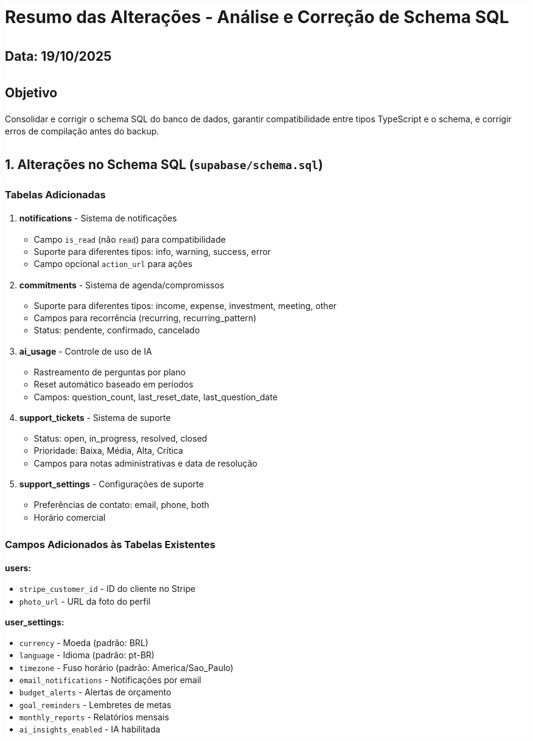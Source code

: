 # Resumo das Alterações - Análise e Correção de Schema SQL

## Data: 19/10/2025

## Objetivo
Consolidar e corrigir o schema SQL do banco de dados, garantir compatibilidade entre tipos TypeScript e o schema, e corrigir erros de compilação antes do backup.

## 1. Alterações no Schema SQL (`supabase/schema.sql`)

### Tabelas Adicionadas
1. **notifications** - Sistema de notificações
   - Campo `is_read` (não `read`) para compatibilidade
   - Suporte para diferentes tipos: info, warning, success, error
   - Campo opcional `action_url` para ações

2. **commitments** - Sistema de agenda/compromissos
   - Suporte para diferentes tipos: income, expense, investment, meeting, other
   - Campos para recorrência (recurring, recurring_pattern)
   - Status: pendente, confirmado, cancelado

3. **ai_usage** - Controle de uso de IA
   - Rastreamento de perguntas por plano
   - Reset automático baseado em períodos
   - Campos: question_count, last_reset_date, last_question_date

4. **support_tickets** - Sistema de suporte
   - Status: open, in_progress, resolved, closed
   - Prioridade: Baixa, Média, Alta, Crítica
   - Campos para notas administrativas e data de resolução

5. **support_settings** - Configurações de suporte
   - Preferências de contato: email, phone, both
   - Horário comercial

### Campos Adicionados às Tabelas Existentes

**users:**
- `stripe_customer_id` - ID do cliente no Stripe
- `photo_url` - URL da foto do perfil

**user_settings:**
- `currency` - Moeda (padrão: BRL)
- `language` - Idioma (padrão: pt-BR)
- `timezone` - Fuso horário (padrão: America/Sao_Paulo)
- `email_notifications` - Notificações por email
- `budget_alerts` - Alertas de orçamento
- `goal_reminders` - Lembretes de metas
- `monthly_reports` - Relatórios mensais
- `ai_insights_enabled` - IA habilitada
